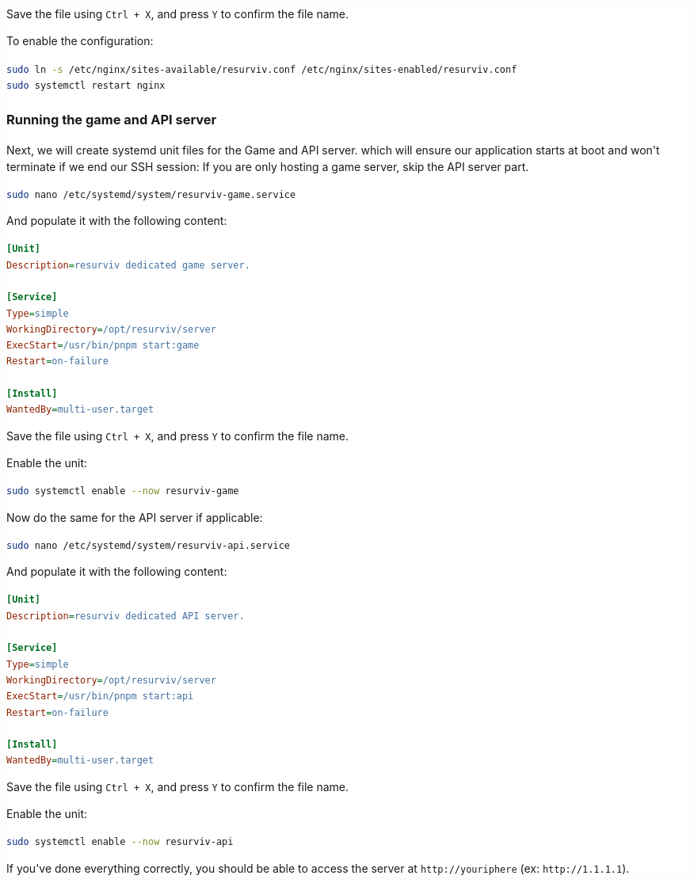 Save the file using `Ctrl + X`, and press `Y` to confirm the file name.

To enable the configuration:
```sh
sudo ln -s /etc/nginx/sites-available/resurviv.conf /etc/nginx/sites-enabled/resurviv.conf
sudo systemctl restart nginx
```

### Running the game and API server

Next, we will create systemd unit files for the Game and API server.
which will ensure our application starts at boot and won't terminate if we end our SSH session:
If you are only hosting a game server, skip the API server part.

```sh
sudo nano /etc/systemd/system/resurviv-game.service
```

And populate it with the following content:
```ini
[Unit]
Description=resurviv dedicated game server.

[Service]
Type=simple
WorkingDirectory=/opt/resurviv/server
ExecStart=/usr/bin/pnpm start:game
Restart=on-failure

[Install]
WantedBy=multi-user.target
```

Save the file using `Ctrl + X`, and press `Y` to confirm the file name.

Enable the unit:
```sh
sudo systemctl enable --now resurviv-game
```

Now do the same for the API server if applicable:

```sh
sudo nano /etc/systemd/system/resurviv-api.service
```

And populate it with the following content:
```ini
[Unit]
Description=resurviv dedicated API server.

[Service]
Type=simple
WorkingDirectory=/opt/resurviv/server
ExecStart=/usr/bin/pnpm start:api
Restart=on-failure

[Install]
WantedBy=multi-user.target
```
Save the file using `Ctrl + X`, and press `Y` to confirm the file name.

Enable the unit:
```sh
sudo systemctl enable --now resurviv-api
```

If you've done everything correctly, you should be able to access the server at `http://youriphere` (ex: `http://1.1.1.1`).
